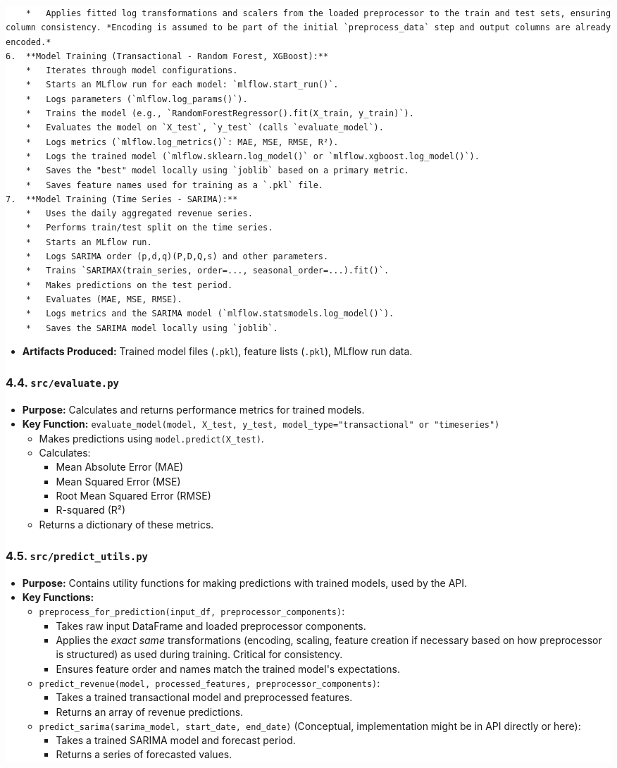         *   Applies fitted log transformations and scalers from the loaded preprocessor to the train and test sets, ensuring column consistency. *Encoding is assumed to be part of the initial `preprocess_data` step and output columns are already encoded.*
    6.  **Model Training (Transactional - Random Forest, XGBoost):**
        *   Iterates through model configurations.
        *   Starts an MLflow run for each model: `mlflow.start_run()`.
        *   Logs parameters (`mlflow.log_params()`).
        *   Trains the model (e.g., `RandomForestRegressor().fit(X_train, y_train)`).
        *   Evaluates the model on `X_test`, `y_test` (calls `evaluate_model`).
        *   Logs metrics (`mlflow.log_metrics()`: MAE, MSE, RMSE, R²).
        *   Logs the trained model (`mlflow.sklearn.log_model()` or `mlflow.xgboost.log_model()`).
        *   Saves the "best" model locally using `joblib` based on a primary metric.
        *   Saves feature names used for training as a `.pkl` file.
    7.  **Model Training (Time Series - SARIMA):**
        *   Uses the daily aggregated revenue series.
        *   Performs train/test split on the time series.
        *   Starts an MLflow run.
        *   Logs SARIMA order (p,d,q)(P,D,Q,s) and other parameters.
        *   Trains `SARIMAX(train_series, order=..., seasonal_order=...).fit()`.
        *   Makes predictions on the test period.
        *   Evaluates (MAE, MSE, RMSE).
        *   Logs metrics and the SARIMA model (`mlflow.statsmodels.log_model()`).
        *   Saves the SARIMA model locally using `joblib`.
*   **Artifacts Produced:** Trained model files (`.pkl`), feature lists (`.pkl`), MLflow run data.

### 4.4. `src/evaluate.py`
*   **Purpose:** Calculates and returns performance metrics for trained models.
*   **Key Function:** `evaluate_model(model, X_test, y_test, model_type="transactional" or "timeseries")`
    *   Makes predictions using `model.predict(X_test)`.
    *   Calculates:
        *   Mean Absolute Error (MAE)
        *   Mean Squared Error (MSE)
        *   Root Mean Squared Error (RMSE)
        *   R-squared (R²)
    *   Returns a dictionary of these metrics.

### 4.5. `src/predict_utils.py`
*   **Purpose:** Contains utility functions for making predictions with trained models, used by the API.
*   **Key Functions:**
    *   `preprocess_for_prediction(input_df, preprocessor_components)`:
        *   Takes raw input DataFrame and loaded preprocessor components.
        *   Applies the *exact same* transformations (encoding, scaling, feature creation if necessary based on how preprocessor is structured) as used during training. Critical for consistency.
        *   Ensures feature order and names match the trained model's expectations.
    *   `predict_revenue(model, processed_features, preprocessor_components)`:
        *   Takes a trained transactional model and preprocessed features.
        *   Returns an array of revenue predictions.
    *   `predict_sarima(sarima_model, start_date, end_date)` (Conceptual, implementation might be in API directly or here):
        *   Takes a trained SARIMA model and forecast period.
        *   Returns a series of forecasted values.

